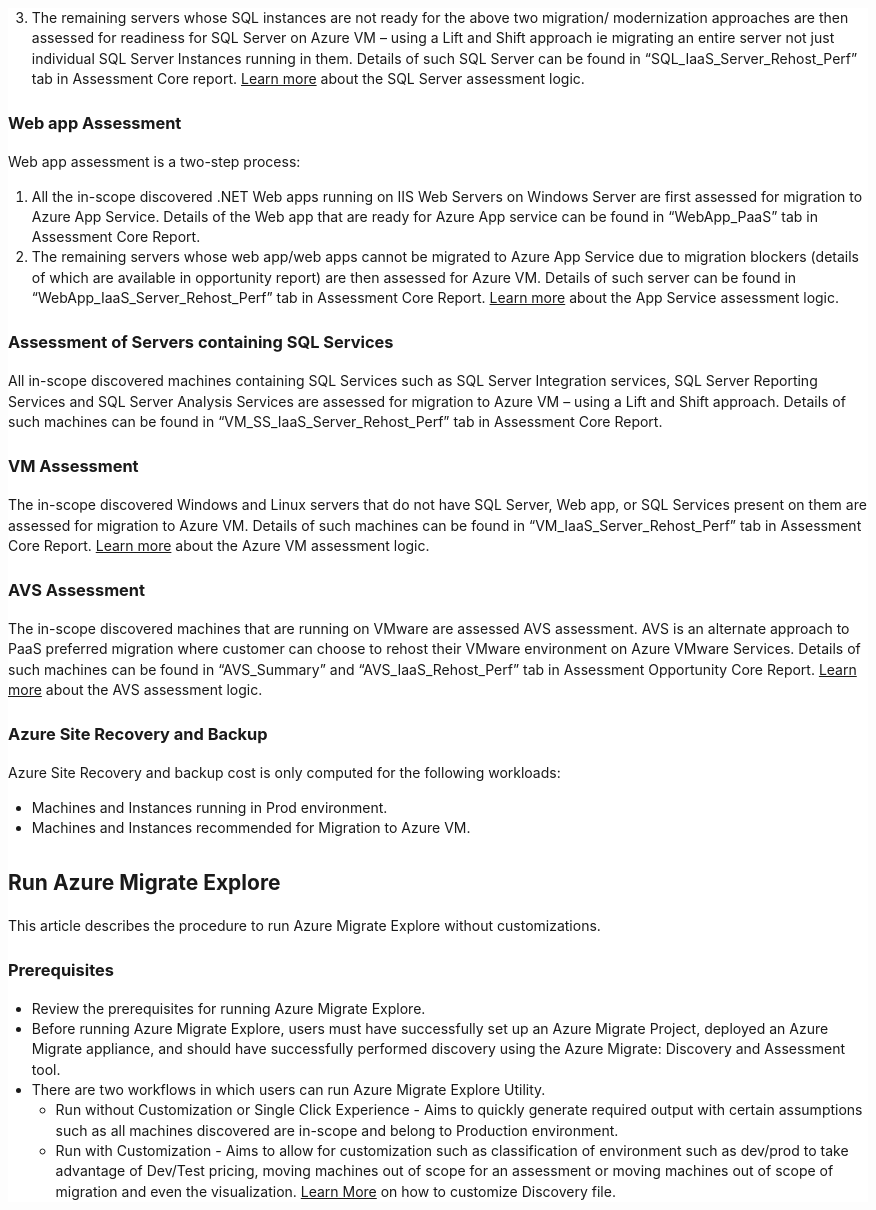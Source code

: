   3. The remaining servers whose SQL instances are not ready for the above two migration/ modernization approaches are then assessed for readiness for SQL Server on Azure VM – using a Lift and Shift approach ie migrating an entire server not just individual SQL Server Instances running in them. Details of such SQL Server can be found in “SQL_IaaS_Server_Rehost_Perf” tab in Assessment Core report. [Learn more](https://learn.microsoft.com/en-us/azure/migrate/concepts-azure-sql-assessment-calculation) about the SQL Server assessment logic.
### Web app Assessment
Web app assessment is a two-step process:
  1. All the in-scope discovered .NET Web apps running on IIS Web Servers on Windows Server are first assessed for migration to Azure App Service. Details of the Web app that are ready for Azure App service can be found in “WebApp_PaaS” tab in Assessment Core Report.
  2. The remaining servers whose web app/web apps cannot be migrated to Azure App Service due to migration blockers (details of which are available in opportunity report) are then assessed for Azure VM. Details of such server can be found in “WebApp_IaaS_Server_Rehost_Perf” tab in Assessment Core Report. [Learn more](https://learn.microsoft.com/en-us/azure/migrate/concepts-azure-webapps-assessment-calculation) about the App Service assessment logic.
### Assessment of Servers containing SQL Services
All in-scope discovered machines  containing SQL Services such as SQL Server Integration services, SQL Server Reporting Services and SQL Server Analysis Services are assessed for migration to Azure VM – using a Lift and Shift approach. Details of such machines can be found in “VM_SS_IaaS_Server_Rehost_Perf” tab in Assessment Core Report.
### VM Assessment
The in-scope discovered Windows and Linux servers that do not have SQL Server, Web app, or SQL Services present on them are assessed for migration to Azure VM. Details of such machines can be found in “VM_IaaS_Server_Rehost_Perf” tab in Assessment Core Report. [Learn more](https://learn.microsoft.com/en-us/azure/migrate/concepts-assessment-calculation) about the Azure VM assessment logic.
### AVS Assessment
The in-scope discovered machines that are running on VMware are assessed AVS assessment. AVS is an alternate approach to PaaS preferred migration where customer can choose to rehost their VMware environment on Azure VMware Services. Details of such machines can be found in “AVS_Summary” and “AVS_IaaS_Rehost_Perf” tab in Assessment Opportunity Core Report. [Learn more](https://learn.microsoft.com/en-us/azure/migrate/concepts-azure-vmware-solution-assessment-calculation) about the AVS assessment logic.
### Azure Site Recovery and Backup
Azure Site Recovery and backup cost is only computed for the following workloads:
  - Machines and Instances running in Prod environment. 
  - Machines and Instances recommended for Migration to Azure VM.

## Run Azure Migrate Explore 
This article describes the procedure to run Azure Migrate Explore without customizations.

### Prerequisites 
- Review the prerequisites for running Azure Migrate Explore.
- Before running Azure Migrate Explore, users must have successfully set up an Azure Migrate Project, deployed an Azure Migrate appliance, and should have successfully performed discovery using the Azure Migrate: Discovery and Assessment tool.
- There are two workflows in which users can run Azure Migrate Explore Utility.
   - Run without Customization or Single Click Experience - Aims to quickly generate required output with certain assumptions such as all machines discovered are in-scope and belong to Production environment.
   - Run with Customization - Aims to allow for customization such as classification of environment such as dev/prod to take advantage of Dev/Test pricing, moving machines out of scope for an assessment or moving machines out of scope of migration and even the visualization. [Learn More](#how-to-customize-discovery-report) on how to customize Discovery file.
